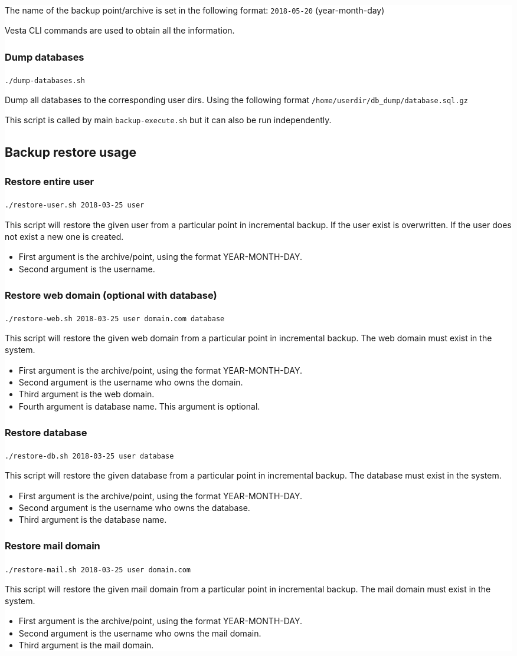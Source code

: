 The name of the backup point/archive is set in the following format:
`2018-05-20` (year-month-day)

Vesta CLI commands are used to obtain all the information.

### Dump databases
`./dump-databases.sh`

Dump all databases to the corresponding user dirs. Using the following format `/home/userdir/db_dump/database.sql.gz`

This script is called by main `backup-execute.sh` but it can also be run independently.

## Backup restore usage

### Restore entire user
`./restore-user.sh 2018-03-25 user`

This script will restore the given user from a particular point in incremental backup. If the user exist is overwritten. If the user does not exist a new one is created.

* First argument is the archive/point, using the format YEAR-MONTH-DAY.
* Second argument is the username.

### Restore web domain (optional with database)
`./restore-web.sh 2018-03-25 user domain.com database`

This script will restore the given web domain from a particular point in incremental backup. The web domain must exist in the system.

* First argument is the archive/point, using the format YEAR-MONTH-DAY.
* Second argument is the username who owns the domain.
* Third argument is the web domain.
* Fourth argument is database name. This argument is optional.

### Restore database
`./restore-db.sh 2018-03-25 user database`

This script will restore the given database from a particular point in incremental backup. The database must exist in the system.

* First argument is the archive/point, using the format YEAR-MONTH-DAY.
* Second argument is the username who owns the database.
* Third argument is the database name.

### Restore mail domain
`./restore-mail.sh 2018-03-25 user domain.com`

This script will restore the given mail domain from a particular point in incremental backup. The mail domain must exist in the system.

* First argument is the archive/point, using the format YEAR-MONTH-DAY.
* Second argument is the username who owns the mail domain.
* Third argument is the mail domain.

